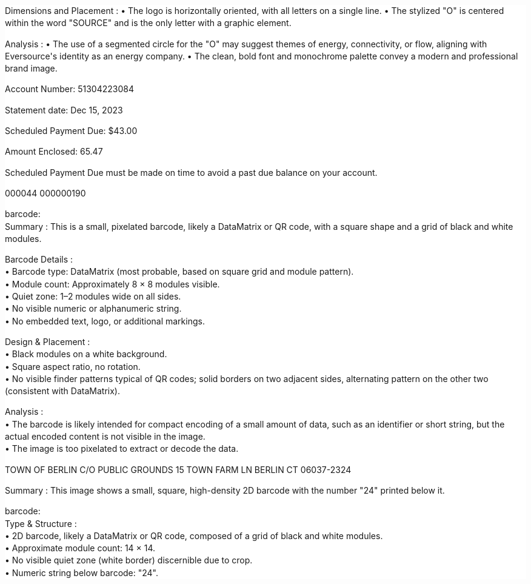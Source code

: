 Dimensions and Placement :
  • The logo is horizontally oriented, with all letters on a single line.
  • The stylized "O" is centered within the word "SOURCE" and is the only letter with a graphic element.

Analysis :
  • The use of a segmented circle for the "O" may suggest themes of energy, connectivity, or flow, aligning with Eversource's identity as an energy company.
  • The clean, bold font and monochrome palette convey a modern and professional brand image. 

Account Number: 51304223084 

Statement date: Dec 15, 2023 

Scheduled Payment Due: $43.00

Amount Enclosed: 65.47 

Scheduled Payment  Due must be made on time to avoid a past due balance on your account. 

000044  000000190 

barcode:  
Summary : This is a small, pixelated barcode, likely a DataMatrix or QR code, with a square shape and a grid of black and white modules.

Barcode Details :  
  • Barcode type: DataMatrix (most probable, based on square grid and module pattern).  
  • Module count: Approximately 8 × 8 modules visible.  
  • Quiet zone: 1–2 modules wide on all sides.  
  • No visible numeric or alphanumeric string.  
  • No embedded text, logo, or additional markings.

Design & Placement :  
  • Black modules on a white background.  
  • Square aspect ratio, no rotation.  
  • No visible finder patterns typical of QR codes; solid borders on two adjacent sides, alternating pattern on the other two (consistent with DataMatrix).

Analysis :  
  • The barcode is likely intended for compact encoding of a small amount of data, such as an identifier or short string, but the actual encoded content is not visible in the image.  
  • The image is too pixelated to extract or decode the data. 

TOWN OF BERLIN
C/O PUBLIC GROUNDS
15 TOWN FARM LN
BERLIN CT 06037-2324 

Summary : This image shows a small, square, high-density 2D barcode with the number "24" printed below it.

barcode:  
Type & Structure :  
  • 2D barcode, likely a DataMatrix or QR code, composed of a grid of black and white modules.  
  • Approximate module count: 14 × 14.  
  • No visible quiet zone (white border) discernible due to crop.  
  • Numeric string below barcode: "24".
